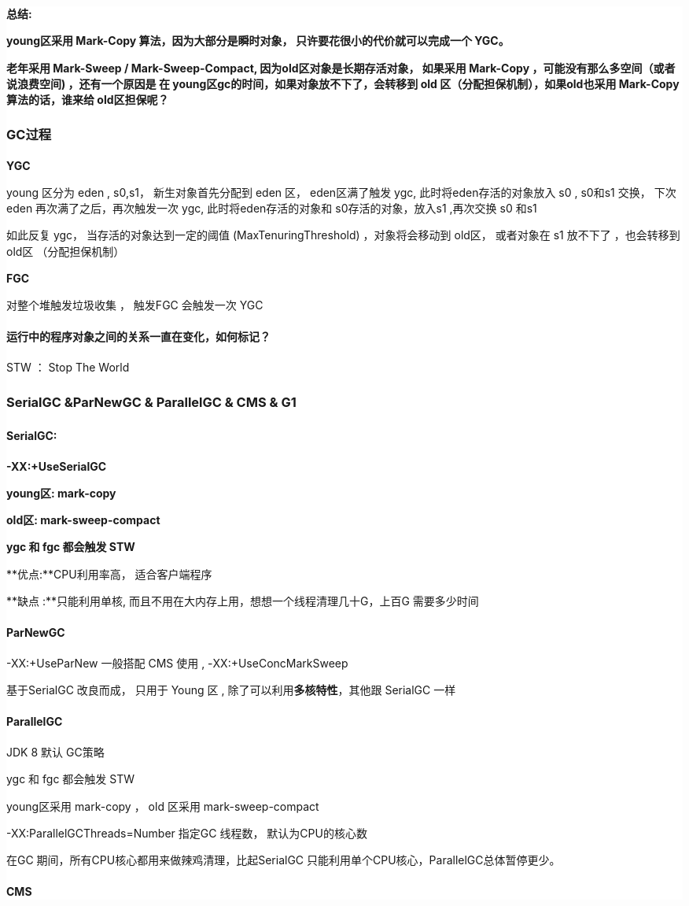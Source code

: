 **总结:**

**young区采用 Mark-Copy 算法，因为大部分是瞬时对象， 只许要花很小的代价就可以完成一个 YGC。**

**老年采用 Mark-Sweep / Mark-Sweep-Compact, 因为old区对象是长期存活对象， 如果采用 Mark-Copy ，可能没有那么多空间（或者说浪费空间) ，还有一个原因是 在 young区gc的时间，如果对象放不下了，会转移到 old 区（分配担保机制），如果old也采用 Mark-Copy算法的话，谁来给 old区担保呢？**

### GC过程

**YGC**

young 区分为  eden , s0,s1， 新生对象首先分配到 eden 区， eden区满了触发 ygc, 此时将eden存活的对象放入 s0 , s0和s1 交换， 下次 eden 再次满了之后，再次触发一次 ygc, 此时将eden存活的对象和 s0存活的对象，放入s1 ,再次交换 s0 和s1

如此反复 ygc， 当存活的对象达到一定的阈值 (MaxTenuringThreshold) ，对象将会移动到 old区， 或者对象在 s1 放不下了 ，也会转移到 old区 （分配担保机制）

**FGC**

对整个堆触发垃圾收集 ， 触发FGC 会触发一次 YGC


#### 运行中的程序对象之间的关系一直在变化，如何标记？

STW ： Stop The World

### SerialGC &ParNewGC & ParallelGC  & CMS & G1

#### SerialGC:

**-XX:+UseSerialGC**

**young区: mark-copy**

**old区: mark-sweep-compact**

**ygc 和 fgc 都会触发 STW**

**优点:**CPU利用率高， 适合客户端程序

**缺点 :**只能利用单核, 而且不用在大内存上用，想想一个线程清理几十G，上百G 需要多少时间

#### ParNewGC

-XX:+UseParNew 一般搭配 CMS 使用 ,  -XX:+UseConcMarkSweep

基于SerialGC 改良而成， 只用于 Young 区 , 除了可以利用**多核特性**，其他跟 SerialGC 一样

#### ParallelGC

JDK 8 默认 GC策略

ygc 和 fgc 都会触发 STW

young区采用 mark-copy ， old 区采用 mark-sweep-compact

-XX:ParallelGCThreads=Number 指定GC 线程数， 默认为CPU的核心数

在GC 期间，所有CPU核心都用来做辣鸡清理，比起SerialGC 只能利用单个CPU核心，ParallelGC总体暂停更少。

#### CMS
